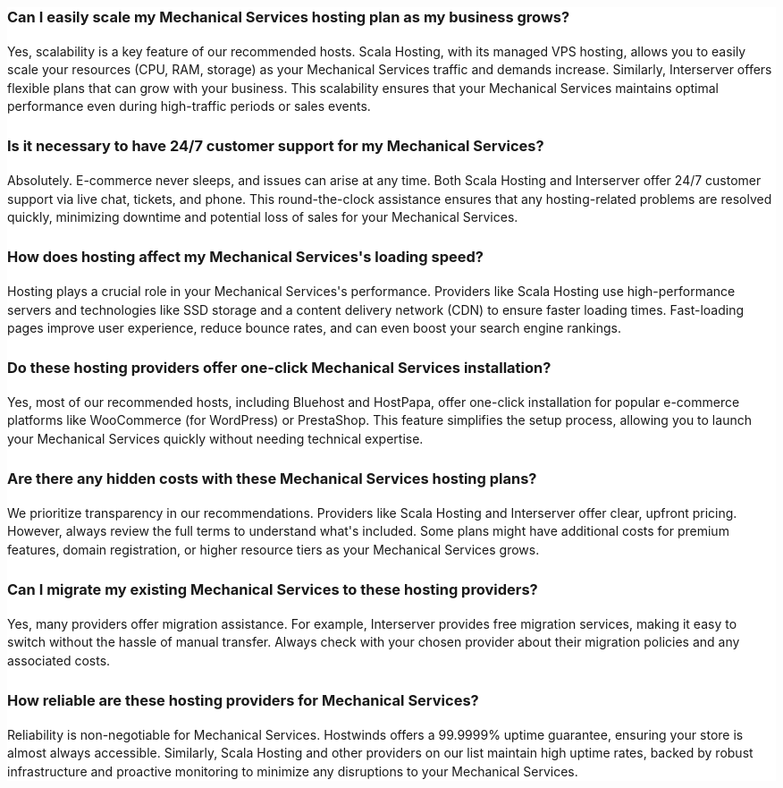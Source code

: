 ### Can I easily scale my Mechanical Services hosting plan as my business grows? 
Yes, scalability is a key feature of our recommended hosts. Scala Hosting, with its managed VPS hosting, allows you to easily scale your resources (CPU, RAM, storage) as your Mechanical Services traffic and demands increase. Similarly, Interserver offers flexible plans that can grow with your business. This scalability ensures that your Mechanical Services maintains optimal performance even during high-traffic periods or sales events.

### Is it necessary to have 24/7 customer support for my Mechanical Services? 
Absolutely. E-commerce never sleeps, and issues can arise at any time. Both Scala Hosting and Interserver offer 24/7 customer support via live chat, tickets, and phone. This round-the-clock assistance ensures that any hosting-related problems are resolved quickly, minimizing downtime and potential loss of sales for your Mechanical Services.

### How does hosting affect my Mechanical Services's loading speed? 
Hosting plays a crucial role in your Mechanical Services's performance. Providers like Scala Hosting use high-performance servers and technologies like SSD storage and a content delivery network (CDN) to ensure faster loading times. Fast-loading pages improve user experience, reduce bounce rates, and can even boost your search engine rankings.

### Do these hosting providers offer one-click Mechanical Services installation? 
Yes, most of our recommended hosts, including Bluehost and HostPapa, offer one-click installation for popular e-commerce platforms like WooCommerce (for WordPress) or PrestaShop. This feature simplifies the setup process, allowing you to launch your Mechanical Services quickly without needing technical expertise.

### Are there any hidden costs with these Mechanical Services hosting plans? 
We prioritize transparency in our recommendations. Providers like Scala Hosting and Interserver offer clear, upfront pricing. However, always review the full terms to understand what's included. Some plans might have additional costs for premium features, domain registration, or higher resource tiers as your Mechanical Services grows.

### Can I migrate my existing Mechanical Services to these hosting providers? 
Yes, many providers offer migration assistance. For example, Interserver provides free migration services, making it easy to switch without the hassle of manual transfer. Always check with your chosen provider about their migration policies and any associated costs.

### How reliable are these hosting providers for Mechanical Services? 
Reliability is non-negotiable for Mechanical Services. Hostwinds offers a 99.9999% uptime guarantee, ensuring your store is almost always accessible. Similarly, Scala Hosting and other providers on our list maintain high uptime rates, backed by robust infrastructure and proactive monitoring to minimize any disruptions to your Mechanical Services.
